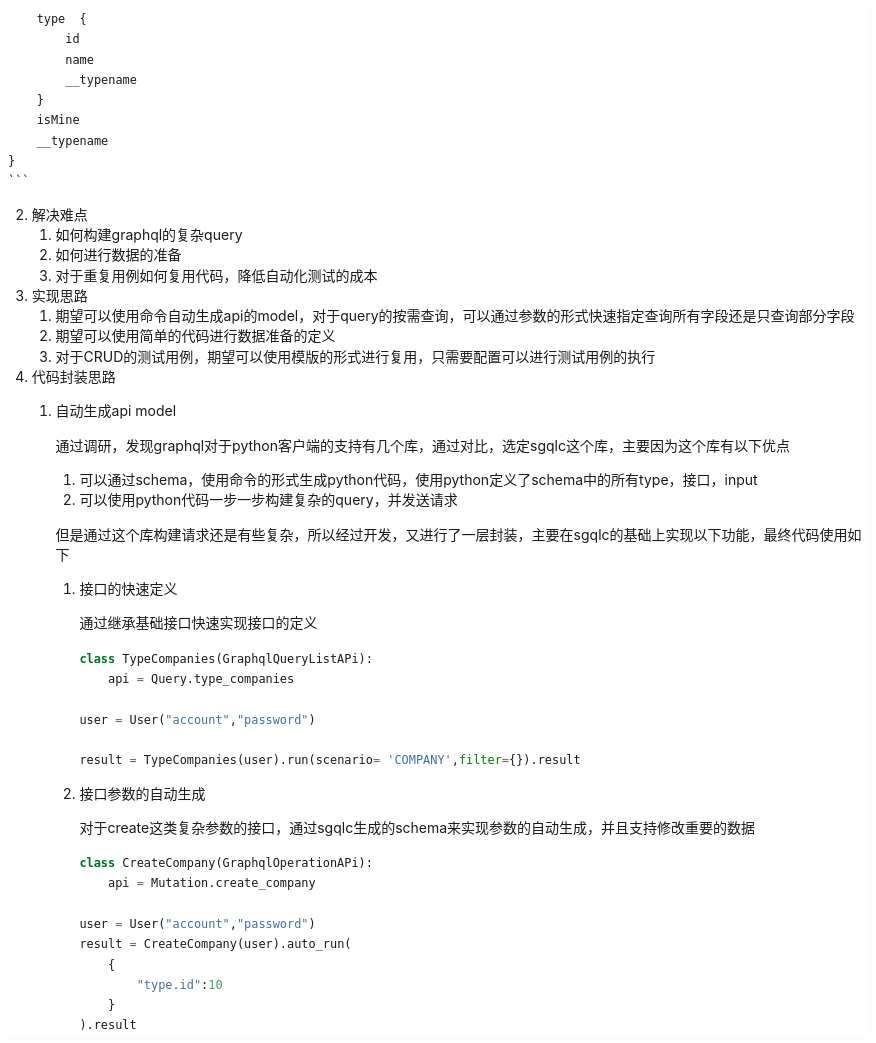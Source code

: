         type  {
            id
            name
            __typename
        }
        isMine
        __typename
    }
    ```
    
2. 解决难点
    1. 如何构建graphql的复杂query
    2. 如何进行数据的准备
    3. 对于重复用例如何复用代码，降低自动化测试的成本
3. 实现思路
    1. 期望可以使用命令自动生成api的model，对于query的按需查询，可以通过参数的形式快速指定查询所有字段还是只查询部分字段
    2. 期望可以使用简单的代码进行数据准备的定义
    3. 对于CRUD的测试用例，期望可以使用模版的形式进行复用，只需要配置可以进行测试用例的执行
4. 代码封装思路
    1. 自动生成api model
        
         通过调研，发现graphql对于python客户端的支持有几个库，通过对比，选定sgqlc这个库，主要因为这个库有以下优点
        
        1. 可以通过schema，使用命令的形式生成python代码，使用python定义了schema中的所有type，接口，input
        2. 可以使用python代码一步一步构建复杂的query，并发送请求
        
        但是通过这个库构建请求还是有些复杂，所以经过开发，又进行了一层封装，主要在sgqlc的基础上实现以下功能，最终代码使用如下
        
        1. 接口的快速定义
            
            通过继承基础接口快速实现接口的定义
            
            ```python
            class TypeCompanies(GraphqlQueryListAPi):
                api = Query.type_companies
            
            user = User("account","password")
            
            result = TypeCompanies(user).run(scenario= 'COMPANY',filter={}).result
            ```
            
        2. 接口参数的自动生成
            
            对于create这类复杂参数的接口，通过sgqlc生成的schema来实现参数的自动生成，并且支持修改重要的数据
            
            ```python
            class CreateCompany(GraphqlOperationAPi):
                api = Mutation.create_company
            
            user = User("account","password")
            result = CreateCompany(user).auto_run(
                {
                    "type.id":10
                }
            ).result
            ```
            